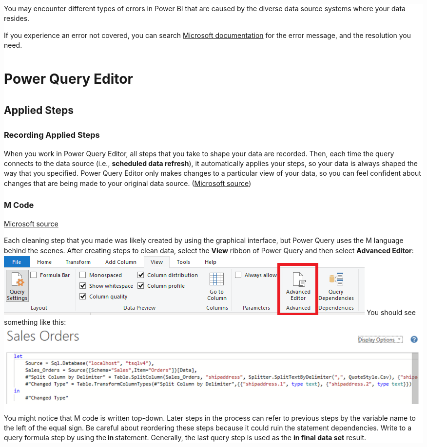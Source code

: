 You may encounter different types of errors in Power BI that are caused by the diverse data source systems where your data resides.

If you experience an error not covered, you can search [Microsoft documentation](https://learn.microsoft.com/en-us/power-query/dealing-with-errors) for the error message, and the resolution you need.

# Power Query Editor

## Applied Steps
### Recording Applied Steps

When you work in Power Query Editor, all steps that you take to shape your data are recorded. Then, each time the query connects to the data source (i.e., **scheduled data refresh**), it automatically applies your steps, so your data is always shaped the way that you specified. Power Query Editor only makes changes to a particular view of your data, so you can feel confident about changes that are being made to your original data source.
([Microsoft source](https://learn.microsoft.com/en-us/training/modules/clean-data-power-bi/2-shape-data#:~:text=When%20you%20work,original%20data%20source.))

### M Code

[Microsoft source](https://learn.microsoft.com/en-us/training/modules/clean-data-power-bi/7-advanced-editor)

Each cleaning step that you made was likely created by using the graphical interface, but Power Query uses the M language behind the scenes.
After creating steps to clean data, select the **View** ribbon of Power Query and then select **Advanced Editor**:
![Pasted image 20230930120652](../../Media/Default/Pasted%20image%2020230930120652.png)
You should see something like this:
![Pasted image 20230930120706](../../Media/Default/Pasted%20image%2020230930120706.png)

You might notice that M code is written top-down. Later steps in the process can refer to previous steps by the variable name to the left of the equal sign. Be careful about reordering these steps because it could ruin the statement dependencies. Write to a query formula step by using the **in** statement. Generally, the last query step is used as the **in final data set** result.
